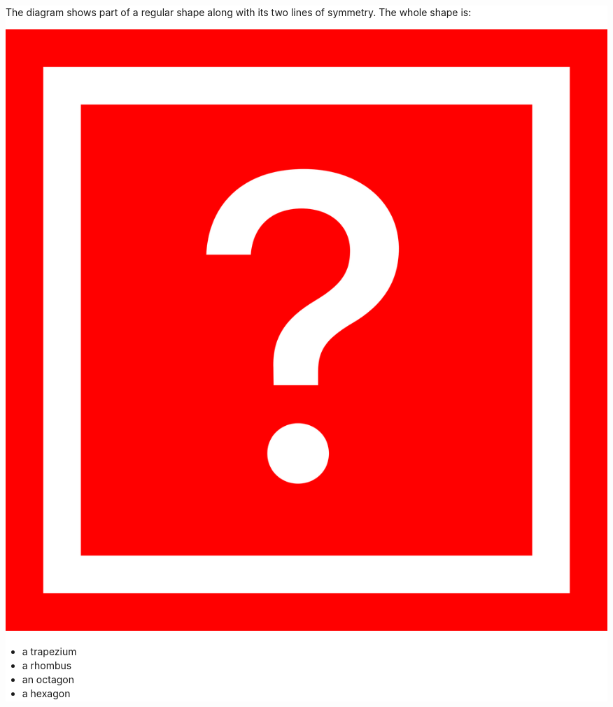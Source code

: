 The diagram shows part of a regular shape along with its two lines of symmetry. The whole shape is:

![missing image](/papers/missing_image.svg)

-  a trapezium
-  a rhombus
-  an octagon
-  a hexagon
